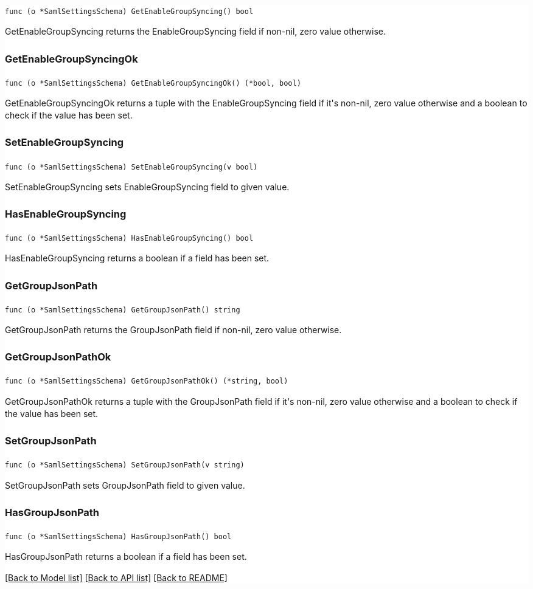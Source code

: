 `func (o *SamlSettingsSchema) GetEnableGroupSyncing() bool`

GetEnableGroupSyncing returns the EnableGroupSyncing field if non-nil, zero value otherwise.

### GetEnableGroupSyncingOk

`func (o *SamlSettingsSchema) GetEnableGroupSyncingOk() (*bool, bool)`

GetEnableGroupSyncingOk returns a tuple with the EnableGroupSyncing field if it's non-nil, zero value otherwise
and a boolean to check if the value has been set.

### SetEnableGroupSyncing

`func (o *SamlSettingsSchema) SetEnableGroupSyncing(v bool)`

SetEnableGroupSyncing sets EnableGroupSyncing field to given value.

### HasEnableGroupSyncing

`func (o *SamlSettingsSchema) HasEnableGroupSyncing() bool`

HasEnableGroupSyncing returns a boolean if a field has been set.

### GetGroupJsonPath

`func (o *SamlSettingsSchema) GetGroupJsonPath() string`

GetGroupJsonPath returns the GroupJsonPath field if non-nil, zero value otherwise.

### GetGroupJsonPathOk

`func (o *SamlSettingsSchema) GetGroupJsonPathOk() (*string, bool)`

GetGroupJsonPathOk returns a tuple with the GroupJsonPath field if it's non-nil, zero value otherwise
and a boolean to check if the value has been set.

### SetGroupJsonPath

`func (o *SamlSettingsSchema) SetGroupJsonPath(v string)`

SetGroupJsonPath sets GroupJsonPath field to given value.

### HasGroupJsonPath

`func (o *SamlSettingsSchema) HasGroupJsonPath() bool`

HasGroupJsonPath returns a boolean if a field has been set.


[[Back to Model list]](../README.md#documentation-for-models) [[Back to API list]](../README.md#documentation-for-api-endpoints) [[Back to README]](../README.md)



